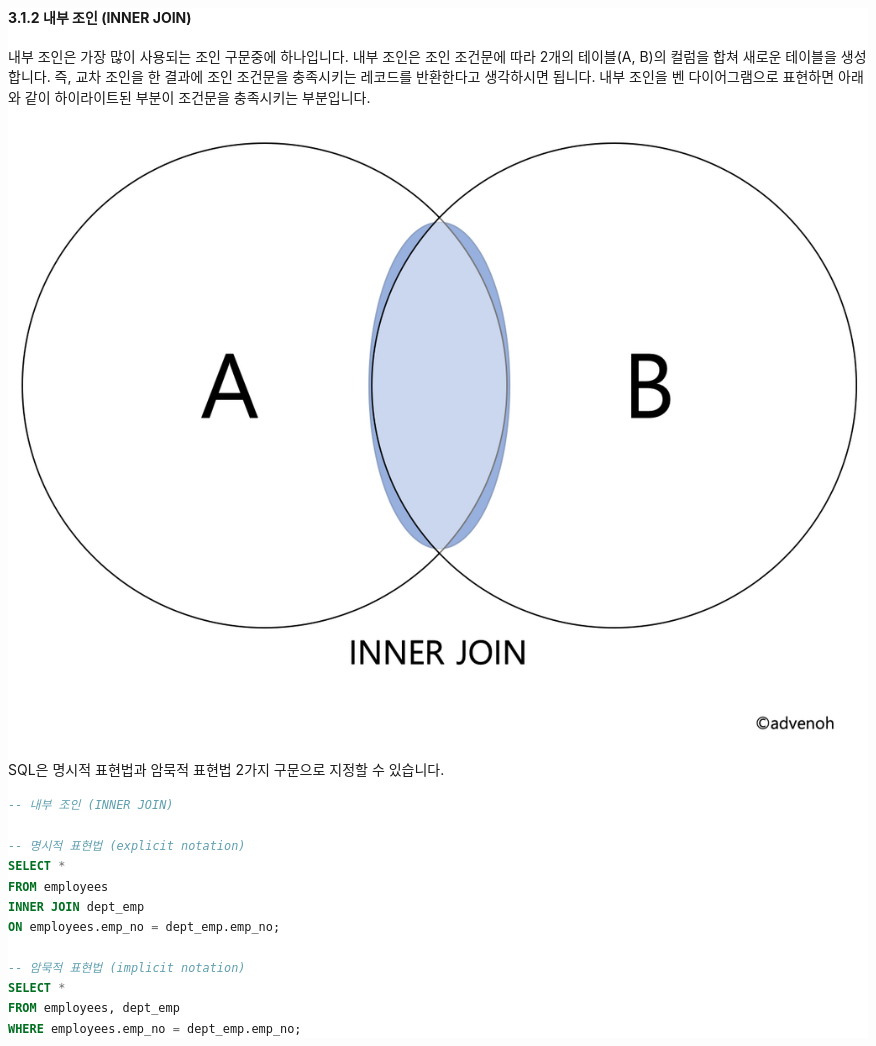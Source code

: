 #### 3.1.2 내부 조인 (INNER JOIN)

내부 조인은 가장 많이 사용되는 조인 구문중에 하나입니다. 내부 조인은 조인 조건문에 따라 2개의 테이블(A, B)의 컬럼을 합쳐 새로운 테이블을 생성합니다. 즉, 교차 조인을 한 결과에 조인 조건문을 충족시키는 레코드를 반환한다고 생각하시면 됩니다. 내부 조인을 벤 다이어그램으로 표현하면 아래와 같이 하이라이트된 부분이 조건문을 충족시키는 부분입니다.

![Join Result](image_15.png)

SQL은 명시적 표현법과 암묵적 표현법 2가지 구문으로 지정할 수 있습니다.

```sql
-- 내부 조인 (INNER JOIN)

-- 명시적 표현법 (explicit notation)
SELECT *
FROM employees
INNER JOIN dept_emp
ON employees.emp_no = dept_emp.emp_no;

-- 암묵적 표현법 (implicit notation)
SELECT *
FROM employees, dept_emp
WHERE employees.emp_no = dept_emp.emp_no;
```
